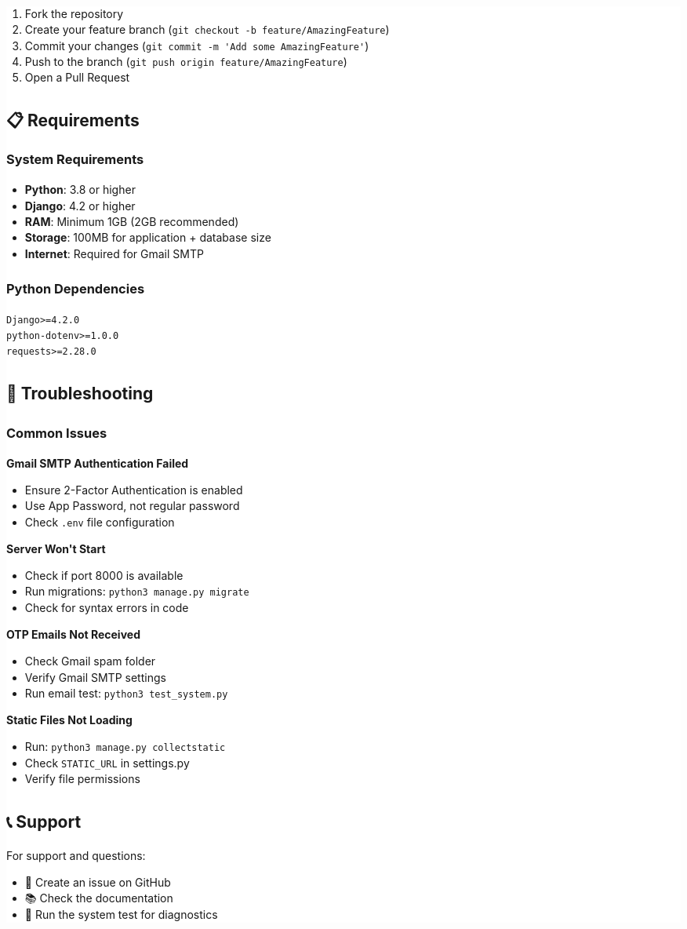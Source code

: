1. Fork the repository
2. Create your feature branch (`git checkout -b feature/AmazingFeature`)
3. Commit your changes (`git commit -m 'Add some AmazingFeature'`)
4. Push to the branch (`git push origin feature/AmazingFeature`)
5. Open a Pull Request

## 📋 Requirements

### System Requirements
- **Python**: 3.8 or higher
- **Django**: 4.2 or higher
- **RAM**: Minimum 1GB (2GB recommended)
- **Storage**: 100MB for application + database size
- **Internet**: Required for Gmail SMTP

### Python Dependencies
```
Django>=4.2.0
python-dotenv>=1.0.0
requests>=2.28.0
```

## 🐛 Troubleshooting

### Common Issues

**Gmail SMTP Authentication Failed**
- Ensure 2-Factor Authentication is enabled
- Use App Password, not regular password
- Check `.env` file configuration

**Server Won't Start**
- Check if port 8000 is available
- Run migrations: `python3 manage.py migrate`
- Check for syntax errors in code

**OTP Emails Not Received**
- Check Gmail spam folder
- Verify Gmail SMTP settings
- Run email test: `python3 test_system.py`

**Static Files Not Loading**
- Run: `python3 manage.py collectstatic`
- Check `STATIC_URL` in settings.py
- Verify file permissions

## 📞 Support

For support and questions:
- 📧 Create an issue on GitHub
- 📚 Check the documentation
- 🔧 Run the system test for diagnostics
